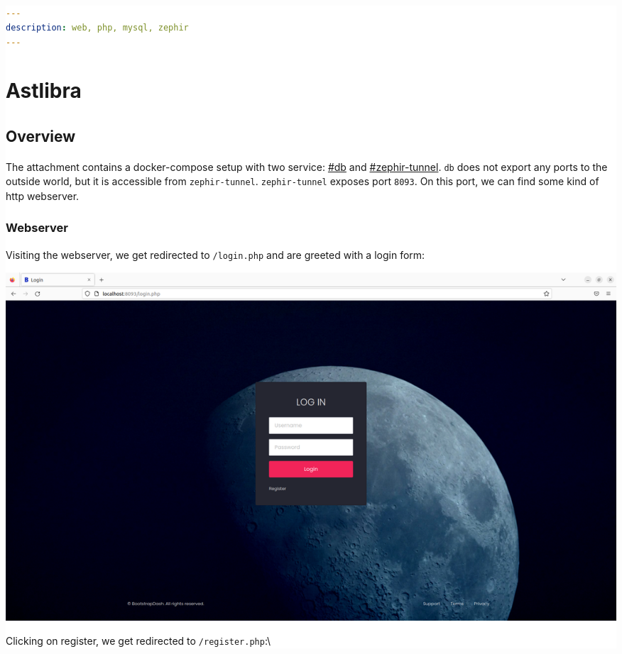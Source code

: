 ```yaml
---
description: web, php, mysql, zephir
---
```


# Astlibra

## Overview

The attachment contains a docker-compose setup with two service: [#db](astlibra.md#db "mention") and [#zephir-tunnel](astlibra.md#zephir-tunnel "mention"). `db` does not export any ports to the outside world, but it is accessible from `zephir-tunnel`. `zephir-tunnel` exposes port `8093`.  On this port, we can find some kind of http webserver.

### Webserver

Visiting the webserver, we get redirected to `/login.php` and are greeted with a login form:

![](<../../.gitbook/assets/image (6).png>)

Clicking on register, we get redirected to `/register.php`:\